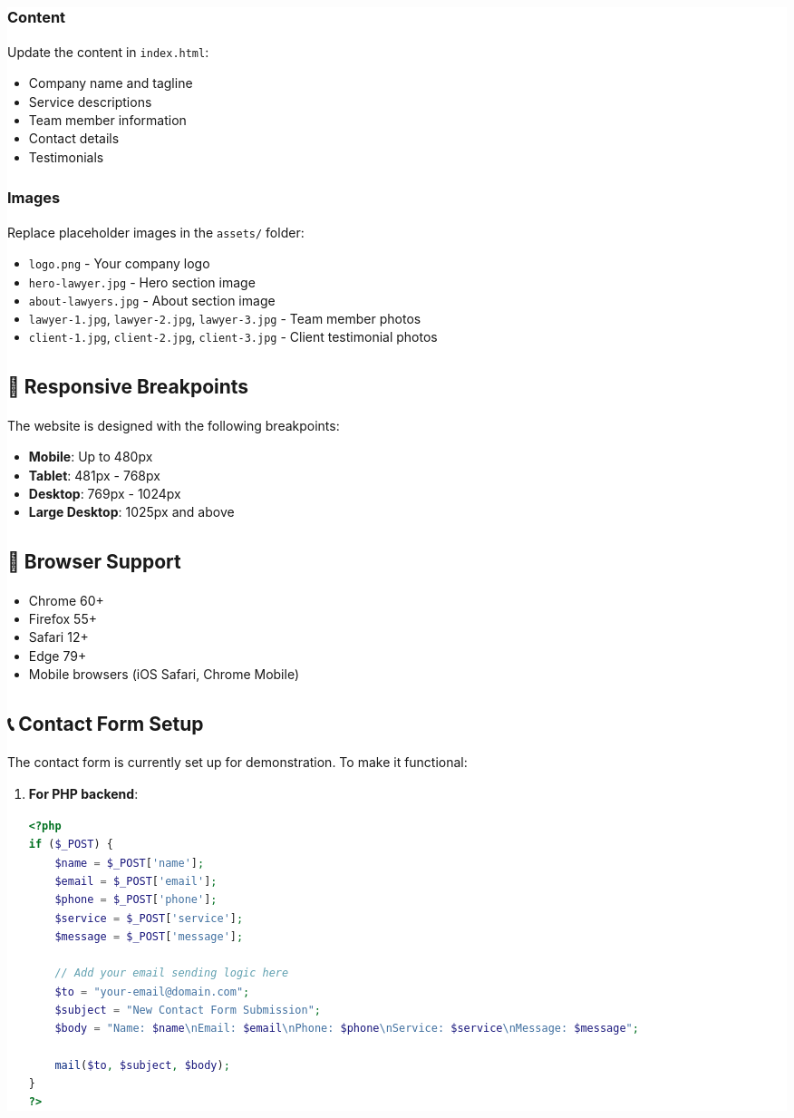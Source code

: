 ### Content
Update the content in `index.html`:
- Company name and tagline
- Service descriptions
- Team member information
- Contact details
- Testimonials

### Images
Replace placeholder images in the `assets/` folder:
- `logo.png` - Your company logo
- `hero-lawyer.jpg` - Hero section image
- `about-lawyers.jpg` - About section image
- `lawyer-1.jpg`, `lawyer-2.jpg`, `lawyer-3.jpg` - Team member photos
- `client-1.jpg`, `client-2.jpg`, `client-3.jpg` - Client testimonial photos

## 📱 Responsive Breakpoints

The website is designed with the following breakpoints:
- **Mobile**: Up to 480px
- **Tablet**: 481px - 768px
- **Desktop**: 769px - 1024px
- **Large Desktop**: 1025px and above

## 🔧 Browser Support

- Chrome 60+
- Firefox 55+
- Safari 12+
- Edge 79+
- Mobile browsers (iOS Safari, Chrome Mobile)

## 📞 Contact Form Setup

The contact form is currently set up for demonstration. To make it functional:

1. **For PHP backend**:
   ```php
   <?php
   if ($_POST) {
       $name = $_POST['name'];
       $email = $_POST['email'];
       $phone = $_POST['phone'];
       $service = $_POST['service'];
       $message = $_POST['message'];
       
       // Add your email sending logic here
       $to = "your-email@domain.com";
       $subject = "New Contact Form Submission";
       $body = "Name: $name\nEmail: $email\nPhone: $phone\nService: $service\nMessage: $message";
       
       mail($to, $subject, $body);
   }
   ?>
   ```
